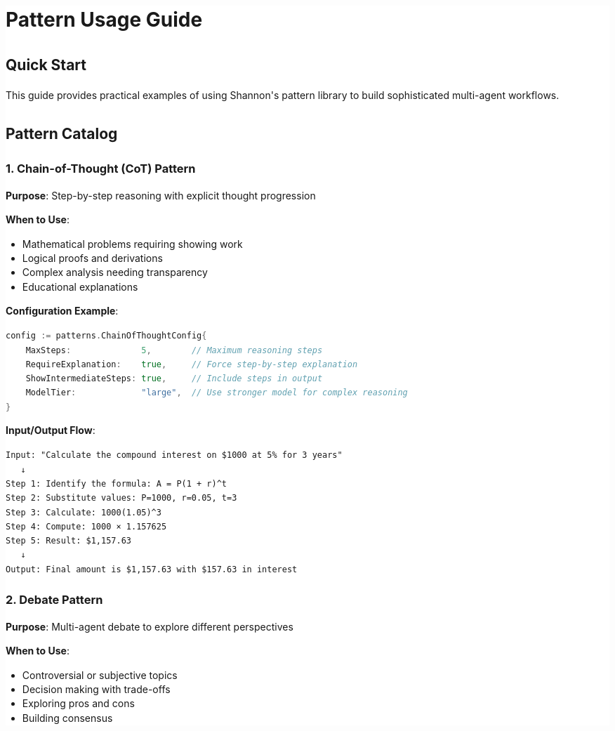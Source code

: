 # Pattern Usage Guide

## Quick Start

This guide provides practical examples of using Shannon's pattern library to build sophisticated multi-agent workflows.

## Pattern Catalog

### 1. Chain-of-Thought (CoT) Pattern

**Purpose**: Step-by-step reasoning with explicit thought progression

**When to Use**:
- Mathematical problems requiring showing work
- Logical proofs and derivations
- Complex analysis needing transparency
- Educational explanations

**Configuration Example**:
```go
config := patterns.ChainOfThoughtConfig{
    MaxSteps:              5,        // Maximum reasoning steps
    RequireExplanation:    true,     // Force step-by-step explanation
    ShowIntermediateSteps: true,     // Include steps in output
    ModelTier:             "large",  // Use stronger model for complex reasoning
}
```

**Input/Output Flow**:
```
Input: "Calculate the compound interest on $1000 at 5% for 3 years"
   ↓
Step 1: Identify the formula: A = P(1 + r)^t
Step 2: Substitute values: P=1000, r=0.05, t=3
Step 3: Calculate: 1000(1.05)^3
Step 4: Compute: 1000 × 1.157625
Step 5: Result: $1,157.63
   ↓
Output: Final amount is $1,157.63 with $157.63 in interest
```

### 2. Debate Pattern

**Purpose**: Multi-agent debate to explore different perspectives

**When to Use**:
- Controversial or subjective topics
- Decision making with trade-offs
- Exploring pros and cons
- Building consensus
